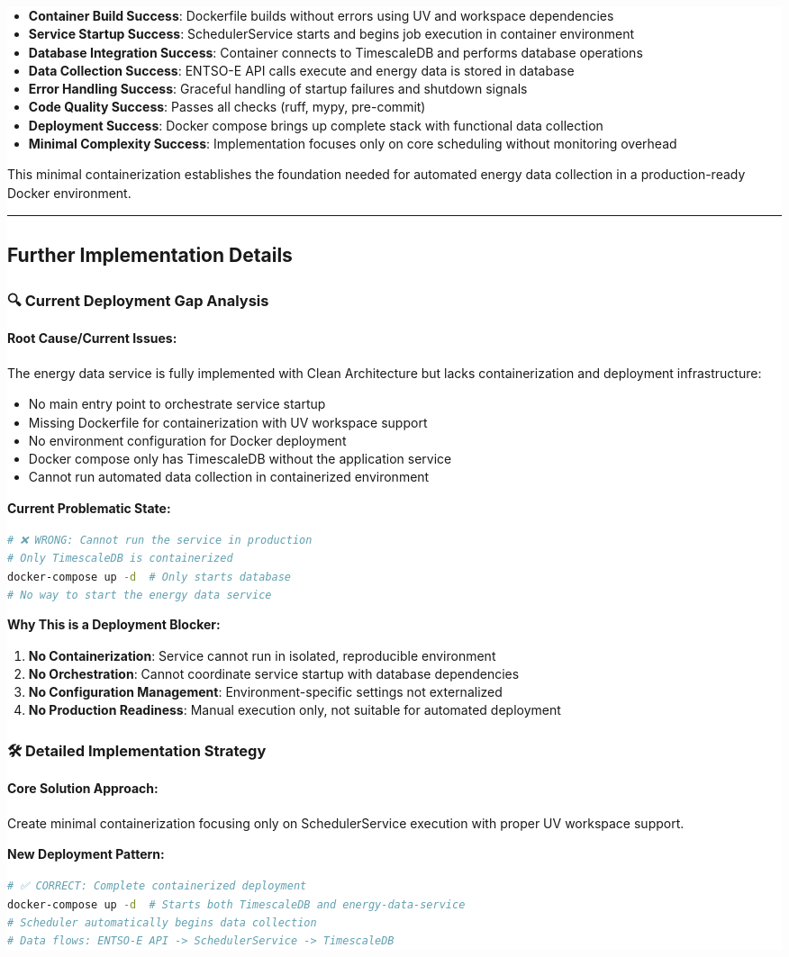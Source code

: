 - **Container Build Success**: Dockerfile builds without errors using UV and workspace dependencies
- **Service Startup Success**: SchedulerService starts and begins job execution in container environment
- **Database Integration Success**: Container connects to TimescaleDB and performs database operations
- **Data Collection Success**: ENTSO-E API calls execute and energy data is stored in database
- **Error Handling Success**: Graceful handling of startup failures and shutdown signals
- **Code Quality Success**: Passes all checks (ruff, mypy, pre-commit)
- **Deployment Success**: Docker compose brings up complete stack with functional data collection
- **Minimal Complexity Success**: Implementation focuses only on core scheduling without monitoring overhead

This minimal containerization establishes the foundation needed for automated energy data collection in a production-ready Docker environment.

---

## Further Implementation Details

### 🔍 **Current Deployment Gap Analysis**

#### **Root Cause/Current Issues:**
The energy data service is fully implemented with Clean Architecture but lacks containerization and deployment infrastructure:

- No main entry point to orchestrate service startup
- Missing Dockerfile for containerization with UV workspace support
- No environment configuration for Docker deployment
- Docker compose only has TimescaleDB without the application service
- Cannot run automated data collection in containerized environment

**Current Problematic State:**
```bash
# ❌ WRONG: Cannot run the service in production
# Only TimescaleDB is containerized
docker-compose up -d  # Only starts database
# No way to start the energy data service
```

**Why This is a Deployment Blocker:**
1. **No Containerization**: Service cannot run in isolated, reproducible environment
2. **No Orchestration**: Cannot coordinate service startup with database dependencies
3. **No Configuration Management**: Environment-specific settings not externalized
4. **No Production Readiness**: Manual execution only, not suitable for automated deployment

### 🛠️ **Detailed Implementation Strategy**

#### **Core Solution Approach:**
Create minimal containerization focusing only on SchedulerService execution with proper UV workspace support.

**New Deployment Pattern:**
```bash
# ✅ CORRECT: Complete containerized deployment
docker-compose up -d  # Starts both TimescaleDB and energy-data-service
# Scheduler automatically begins data collection
# Data flows: ENTSO-E API -> SchedulerService -> TimescaleDB
```
